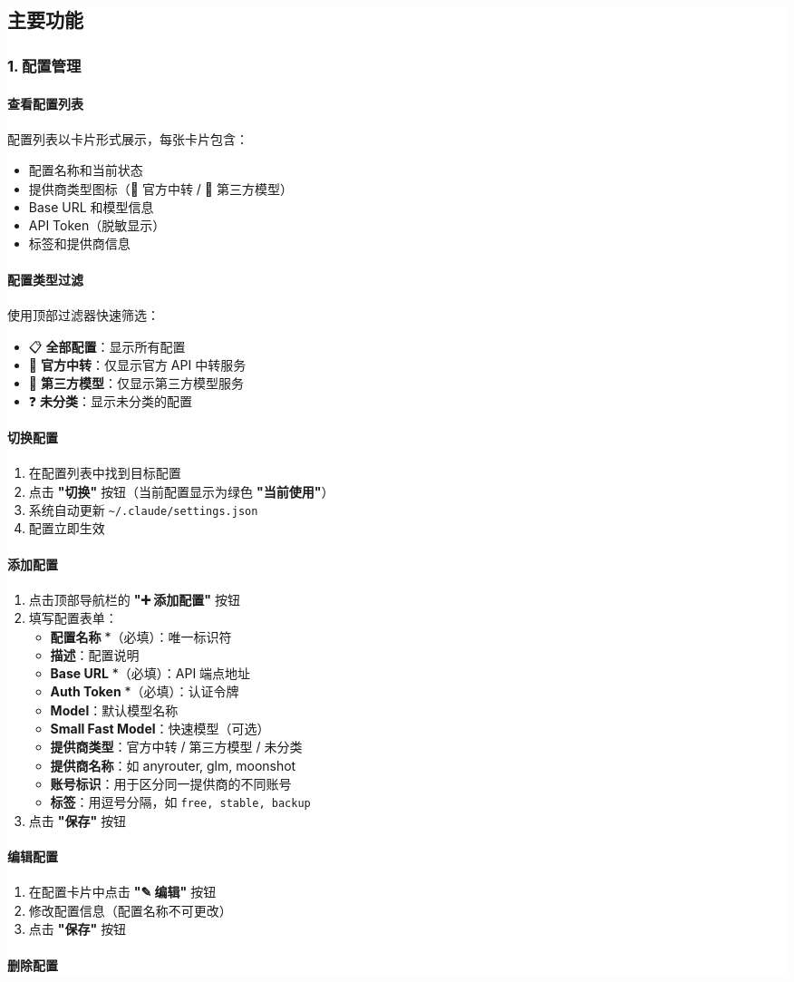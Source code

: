 ## 主要功能

### 1. 配置管理

#### 查看配置列表

配置列表以卡片形式展示，每张卡片包含：

- 配置名称和当前状态
- 提供商类型图标（🔄 官方中转 / 🤖 第三方模型）
- Base URL 和模型信息
- API Token（脱敏显示）
- 标签和提供商信息

#### 配置类型过滤

使用顶部过滤器快速筛选：

- 📋 **全部配置**：显示所有配置
- 🔄 **官方中转**：仅显示官方 API 中转服务
- 🤖 **第三方模型**：仅显示第三方模型服务
- ❓ **未分类**：显示未分类的配置

#### 切换配置

1. 在配置列表中找到目标配置
2. 点击 **"切换"** 按钮（当前配置显示为绿色 **"当前使用"**）
3. 系统自动更新 `~/.claude/settings.json`
4. 配置立即生效

#### 添加配置

1. 点击顶部导航栏的 **"➕ 添加配置"** 按钮
2. 填写配置表单：
   - **配置名称** *（必填）：唯一标识符
   - **描述**：配置说明
   - **Base URL** *（必填）：API 端点地址
   - **Auth Token** *（必填）：认证令牌
   - **Model**：默认模型名称
   - **Small Fast Model**：快速模型（可选）
   - **提供商类型**：官方中转 / 第三方模型 / 未分类
   - **提供商名称**：如 anyrouter, glm, moonshot
   - **账号标识**：用于区分同一提供商的不同账号
   - **标签**：用逗号分隔，如 `free, stable, backup`
3. 点击 **"保存"** 按钮

#### 编辑配置

1. 在配置卡片中点击 **"✎ 编辑"** 按钮
2. 修改配置信息（配置名称不可更改）
3. 点击 **"保存"** 按钮

#### 删除配置
